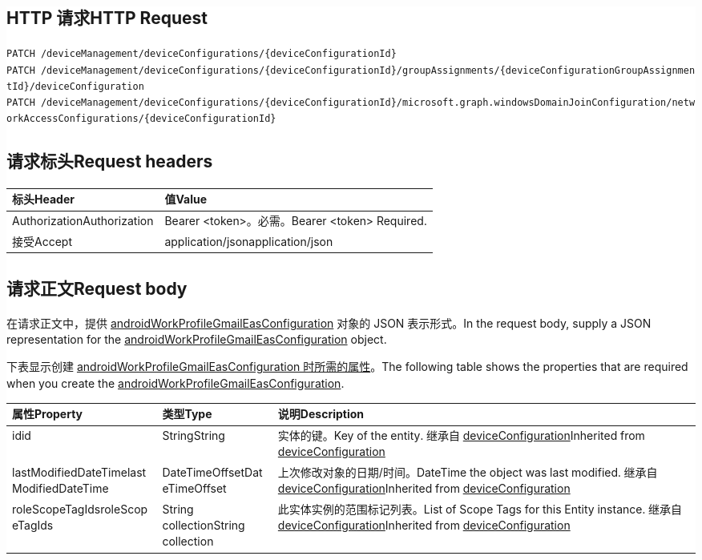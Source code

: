 ## <a name="http-request"></a><span data-ttu-id="6ff6e-119">HTTP 请求</span><span class="sxs-lookup"><span data-stu-id="6ff6e-119">HTTP Request</span></span>

``` http
PATCH /deviceManagement/deviceConfigurations/{deviceConfigurationId}
PATCH /deviceManagement/deviceConfigurations/{deviceConfigurationId}/groupAssignments/{deviceConfigurationGroupAssignmentId}/deviceConfiguration
PATCH /deviceManagement/deviceConfigurations/{deviceConfigurationId}/microsoft.graph.windowsDomainJoinConfiguration/networkAccessConfigurations/{deviceConfigurationId}
```

## <a name="request-headers"></a><span data-ttu-id="6ff6e-120">请求标头</span><span class="sxs-lookup"><span data-stu-id="6ff6e-120">Request headers</span></span>
|<span data-ttu-id="6ff6e-121">标头</span><span class="sxs-lookup"><span data-stu-id="6ff6e-121">Header</span></span>|<span data-ttu-id="6ff6e-122">值</span><span class="sxs-lookup"><span data-stu-id="6ff6e-122">Value</span></span>|
|:---|:---|
|<span data-ttu-id="6ff6e-123">Authorization</span><span class="sxs-lookup"><span data-stu-id="6ff6e-123">Authorization</span></span>|<span data-ttu-id="6ff6e-124">Bearer &lt;token&gt;。必需。</span><span class="sxs-lookup"><span data-stu-id="6ff6e-124">Bearer &lt;token&gt; Required.</span></span>|
|<span data-ttu-id="6ff6e-125">接受</span><span class="sxs-lookup"><span data-stu-id="6ff6e-125">Accept</span></span>|<span data-ttu-id="6ff6e-126">application/json</span><span class="sxs-lookup"><span data-stu-id="6ff6e-126">application/json</span></span>|

## <a name="request-body"></a><span data-ttu-id="6ff6e-127">请求正文</span><span class="sxs-lookup"><span data-stu-id="6ff6e-127">Request body</span></span>
<span data-ttu-id="6ff6e-128">在请求正文中，提供 [androidWorkProfileGmailEasConfiguration](../resources/intune-deviceconfig-androidworkprofilegmaileasconfiguration.md) 对象的 JSON 表示形式。</span><span class="sxs-lookup"><span data-stu-id="6ff6e-128">In the request body, supply a JSON representation for the [androidWorkProfileGmailEasConfiguration](../resources/intune-deviceconfig-androidworkprofilegmaileasconfiguration.md) object.</span></span>

<span data-ttu-id="6ff6e-129">下表显示创建 [androidWorkProfileGmailEasConfiguration 时所需的属性](../resources/intune-deviceconfig-androidworkprofilegmaileasconfiguration.md)。</span><span class="sxs-lookup"><span data-stu-id="6ff6e-129">The following table shows the properties that are required when you create the [androidWorkProfileGmailEasConfiguration](../resources/intune-deviceconfig-androidworkprofilegmaileasconfiguration.md).</span></span>

|<span data-ttu-id="6ff6e-130">属性</span><span class="sxs-lookup"><span data-stu-id="6ff6e-130">Property</span></span>|<span data-ttu-id="6ff6e-131">类型</span><span class="sxs-lookup"><span data-stu-id="6ff6e-131">Type</span></span>|<span data-ttu-id="6ff6e-132">说明</span><span class="sxs-lookup"><span data-stu-id="6ff6e-132">Description</span></span>|
|:---|:---|:---|
|<span data-ttu-id="6ff6e-133">id</span><span class="sxs-lookup"><span data-stu-id="6ff6e-133">id</span></span>|<span data-ttu-id="6ff6e-134">String</span><span class="sxs-lookup"><span data-stu-id="6ff6e-134">String</span></span>|<span data-ttu-id="6ff6e-135">实体的键。</span><span class="sxs-lookup"><span data-stu-id="6ff6e-135">Key of the entity.</span></span> <span data-ttu-id="6ff6e-136">继承自 [deviceConfiguration](../resources/intune-shared-deviceconfiguration.md)</span><span class="sxs-lookup"><span data-stu-id="6ff6e-136">Inherited from [deviceConfiguration](../resources/intune-shared-deviceconfiguration.md)</span></span>|
|<span data-ttu-id="6ff6e-137">lastModifiedDateTime</span><span class="sxs-lookup"><span data-stu-id="6ff6e-137">lastModifiedDateTime</span></span>|<span data-ttu-id="6ff6e-138">DateTimeOffset</span><span class="sxs-lookup"><span data-stu-id="6ff6e-138">DateTimeOffset</span></span>|<span data-ttu-id="6ff6e-139">上次修改对象的日期/时间。</span><span class="sxs-lookup"><span data-stu-id="6ff6e-139">DateTime the object was last modified.</span></span> <span data-ttu-id="6ff6e-140">继承自 [deviceConfiguration](../resources/intune-shared-deviceconfiguration.md)</span><span class="sxs-lookup"><span data-stu-id="6ff6e-140">Inherited from [deviceConfiguration](../resources/intune-shared-deviceconfiguration.md)</span></span>|
|<span data-ttu-id="6ff6e-141">roleScopeTagIds</span><span class="sxs-lookup"><span data-stu-id="6ff6e-141">roleScopeTagIds</span></span>|<span data-ttu-id="6ff6e-142">String collection</span><span class="sxs-lookup"><span data-stu-id="6ff6e-142">String collection</span></span>|<span data-ttu-id="6ff6e-143">此实体实例的范围标记列表。</span><span class="sxs-lookup"><span data-stu-id="6ff6e-143">List of Scope Tags for this Entity instance.</span></span> <span data-ttu-id="6ff6e-144">继承自 [deviceConfiguration](../resources/intune-shared-deviceconfiguration.md)</span><span class="sxs-lookup"><span data-stu-id="6ff6e-144">Inherited from [deviceConfiguration](../resources/intune-shared-deviceconfiguration.md)</span></span>|